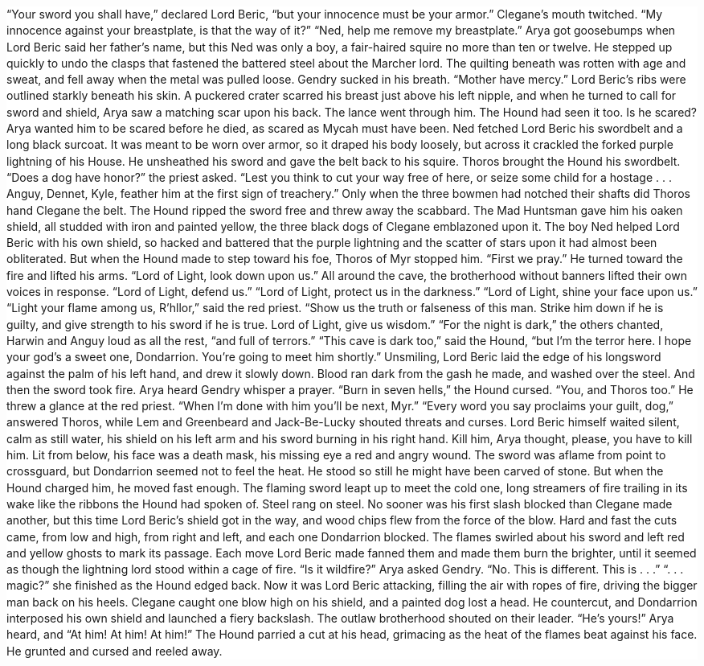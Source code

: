 “Your sword you shall have,” declared Lord Beric, “but your innocence must be your armor.”
Clegane’s mouth twitched. “My innocence against your breastplate, is that the way of it?”
“Ned, help me remove my breastplate.”
Arya got goosebumps when Lord Beric said her father’s name, but this Ned was only a boy, a fair-haired squire no more than ten or twelve. He stepped up quickly to undo the clasps that fastened the battered steel about the Marcher lord. The quilting beneath was rotten with age and sweat, and fell away when the metal was pulled loose. Gendry sucked in his breath.
“Mother have mercy.”
Lord Beric’s ribs were outlined starkly beneath his skin. A puckered crater scarred his breast just above his left nipple, and when he turned to call for sword and shield, Arya saw a matching scar upon his back. The lance went through him. The Hound had seen it too. Is he scared? Arya wanted him to be scared before he died, as scared as Mycah must have been.
Ned fetched Lord Beric his swordbelt and a long black surcoat. It was meant to be worn over armor, so it draped his body loosely, but across it crackled the forked purple lightning of his House. He unsheathed his sword and gave the belt back to his squire.
Thoros brought the Hound his swordbelt. “Does a dog have honor?” the priest asked. “Lest you think to cut your way free of here, or seize some child for a hostage . . . Anguy, Dennet, Kyle, feather him at the first sign of treachery.” Only when the three bowmen had notched their shafts did Thoros hand Clegane the belt.
The Hound ripped the sword free and threw away the scabbard. The Mad Huntsman gave him his oaken shield, all studded with iron and painted yellow, the three black dogs of Clegane emblazoned upon it. The boy Ned helped Lord Beric with his own shield, so hacked and battered that the purple lightning and the scatter of stars upon it had almost been obliterated.
But when the Hound made to step toward his foe, Thoros of Myr stopped him. “First we pray.” He turned toward the fire and lifted his arms. “Lord of Light, look down upon us.”
All around the cave, the brotherhood without banners lifted their own voices in response. “Lord of Light, defend us.”
“Lord of Light, protect us in the darkness.”
“Lord of Light, shine your face upon us.”
“Light your flame among us, R’hllor,” said the red priest. “Show us the truth or falseness of this man. Strike him down if he is guilty, and give strength to his sword if he is true. Lord of Light, give us wisdom.”
“For the night is dark,” the others chanted, Harwin and Anguy loud as all the rest, “and full of terrors.”
“This cave is dark too,” said the Hound, “but I’m the terror here. I hope your god’s a sweet one, Dondarrion. You’re going to meet him shortly.”
Unsmiling, Lord Beric laid the edge of his longsword against the palm of his left hand, and drew it slowly down. Blood ran dark from the gash he made, and washed over the steel.
And then the sword took fire.
Arya heard Gendry whisper a prayer.
“Burn in seven hells,” the Hound cursed. “You, and Thoros too.” He threw a glance at the red priest. “When I’m done with him you’ll be next, Myr.”
“Every word you say proclaims your guilt, dog,” answered Thoros, while Lem and Greenbeard and Jack-Be-Lucky shouted threats and curses. Lord Beric himself waited silent, calm as still water, his shield on his left arm and his sword burning in his right hand. Kill him, Arya thought, please, you have to kill him. Lit from below, his face was a death mask, his missing eye a red and angry wound. The sword was aflame from point to crossguard, but Dondarrion seemed not to feel the heat. He stood so still he might have been carved of stone.
But when the Hound charged him, he moved fast enough.
The flaming sword leapt up to meet the cold one, long streamers of fire trailing in its wake like the ribbons the Hound had spoken of. Steel rang on steel. No sooner was his first slash blocked than Clegane made another, but this time Lord Beric’s shield got in the way, and wood chips flew from the force of the blow. Hard and fast the cuts came, from low and high, from right and left, and each one Dondarrion blocked. The flames swirled about his sword and left red and yellow ghosts to mark its passage. Each move Lord Beric made fanned them and made them burn the brighter, until it seemed as though the lightning lord stood within a cage of fire. “Is it wildfire?” Arya asked Gendry.
“No. This is different. This is . . .”
“. . . magic?” she finished as the Hound edged back. Now it was Lord Beric attacking, filling the air with ropes of fire, driving the bigger man back on his heels. Clegane caught one blow high on his shield, and a painted dog lost a head. He countercut, and Dondarrion interposed his own shield and launched a fiery backslash. The outlaw brotherhood shouted on their leader. “He’s yours!” Arya heard, and “At him! At him! At him!” The Hound parried a cut at his head, grimacing as the heat of the flames beat against his face. He grunted and cursed and reeled away.
